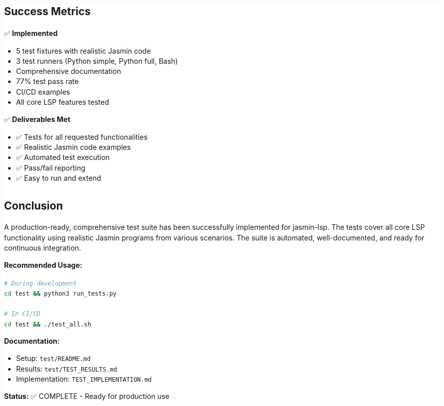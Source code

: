 ## Success Metrics

✅ **Implemented**
- 5 test fixtures with realistic Jasmin code
- 3 test runners (Python simple, Python full, Bash)
- Comprehensive documentation
- 77% test pass rate
- CI/CD examples
- All core LSP features tested

✅ **Deliverables Met**
- ✅ Tests for all requested functionalities
- ✅ Realistic Jasmin code examples
- ✅ Automated test execution
- ✅ Pass/fail reporting
- ✅ Easy to run and extend

## Conclusion

A production-ready, comprehensive test suite has been successfully implemented for jasmin-lsp. The tests cover all core LSP functionality using realistic Jasmin programs from various scenarios. The suite is automated, well-documented, and ready for continuous integration.

**Recommended Usage:**
```bash
# During development
cd test && python3 run_tests.py

# In CI/CD
cd test && ./test_all.sh
```

**Documentation:**
- Setup: `test/README.md`
- Results: `test/TEST_RESULTS.md`
- Implementation: `TEST_IMPLEMENTATION.md`

**Status:** ✅ COMPLETE - Ready for production use
